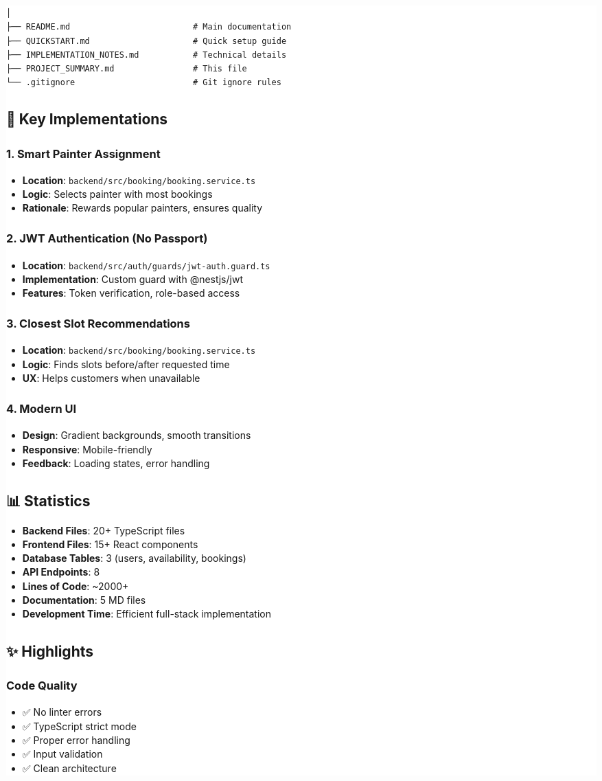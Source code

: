 ```
│
├── README.md                         # Main documentation
├── QUICKSTART.md                     # Quick setup guide
├── IMPLEMENTATION_NOTES.md           # Technical details
├── PROJECT_SUMMARY.md                # This file
└── .gitignore                        # Git ignore rules
```

## 🎯 Key Implementations

### 1. Smart Painter Assignment

- **Location**: `backend/src/booking/booking.service.ts`
- **Logic**: Selects painter with most bookings
- **Rationale**: Rewards popular painters, ensures quality

### 2. JWT Authentication (No Passport)

- **Location**: `backend/src/auth/guards/jwt-auth.guard.ts`
- **Implementation**: Custom guard with @nestjs/jwt
- **Features**: Token verification, role-based access

### 3. Closest Slot Recommendations

- **Location**: `backend/src/booking/booking.service.ts`
- **Logic**: Finds slots before/after requested time
- **UX**: Helps customers when unavailable

### 4. Modern UI

- **Design**: Gradient backgrounds, smooth transitions
- **Responsive**: Mobile-friendly
- **Feedback**: Loading states, error handling

## 📊 Statistics

- **Backend Files**: 20+ TypeScript files
- **Frontend Files**: 15+ React components
- **Database Tables**: 3 (users, availability, bookings)
- **API Endpoints**: 8
- **Lines of Code**: ~2000+
- **Documentation**: 5 MD files
- **Development Time**: Efficient full-stack implementation

## ✨ Highlights

### Code Quality

- ✅ No linter errors
- ✅ TypeScript strict mode
- ✅ Proper error handling
- ✅ Input validation
- ✅ Clean architecture

